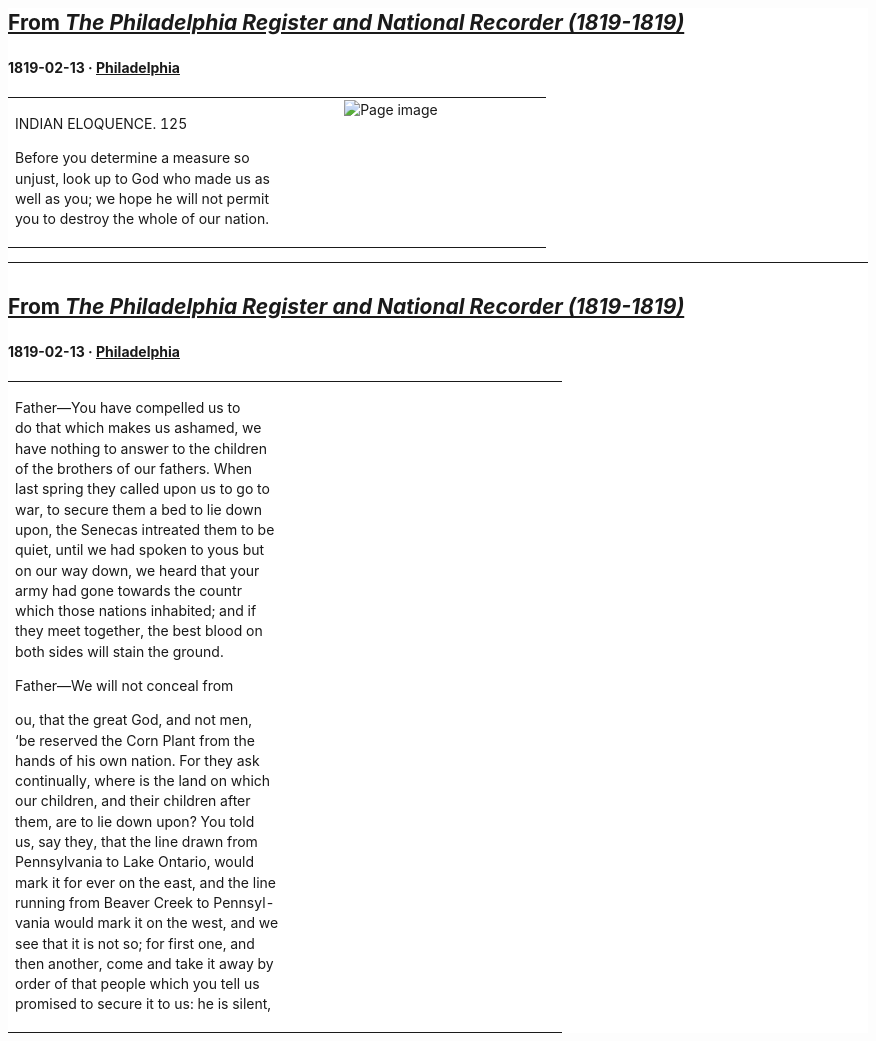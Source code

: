 
## [From _The Philadelphia Register and National Recorder (1819-1819)_](https://archive.org/details/sim_saturday-magazine_1819-02-13_1_7/page/n12/mode/1up?view=theater)

#### 1819-02-13 &middot; [Philadelphia](http://dbpedia.org/resource/Philadelphia)

<table style="width: 100%;"><tr><td style="width: 50%">

  
  
INDIAN ELOQUENCE. 125  
  
Before you determine a measure so  
unjust, look up to God who made us as  
well as you; we hope he will not permit  
you to destroy the whole of our nation.
</td><td style="width: 50%; max-height: 75%; margin: auto; display: block;">
<img alt="Page image" src="https://iiif.archive.org/image/iiif/2/sim_saturday-magazine_1819-02-13_1_7%2Fsim_saturday-magazine_1819-02-13_1_7_jp2.zip%2Fsim_saturday-magazine_1819-02-13_1_7_jp2%2Fsim_saturday-magazine_1819-02-13_1_7_0012.jp2/pct:7.901554404145077,11.13607188703466,70.44041450777202,7.974967907573813/600,/0/default.jpg"/>
</td>
</tr></table>

---

## [From _The Philadelphia Register and National Recorder (1819-1819)_](https://archive.org/details/sim_saturday-magazine_1819-02-13_1_7/page/n12/mode/1up?view=theater)

#### 1819-02-13 &middot; [Philadelphia](http://dbpedia.org/resource/Philadelphia)

<table style="width: 100%;"><tr><td style="width: 50%">

  
  
Father—You have compelled us to  
do that which makes us ashamed, we  
have nothing to answer to the children  
of the brothers of our fathers. When  
last spring they called upon us to go to  
war, to secure them a bed to lie down  
upon, the Senecas intreated them to be  
quiet, until we had spoken to yous but  
on our way down, we heard that your  
army had gone towards the countr  
which those nations inhabited; and if  
they meet together, the best blood on  
both sides will stain the ground.  
  
Father—We will not conceal from  
  
ou, that the great God, and not men,  
‘be reserved the Corn Plant from the  
hands of his own nation. For they ask  
continually, where is the land on which  
our children, and their children after  
them, are to lie down upon? You told  
us, say they, that the line drawn from  
Pennsylvania to Lake Ontario, would  
mark it for ever on the east, and the line  
running from Beaver Creek to Pennsyl-  
vania would mark it on the west, and we  
see that it is not so; for first one, and  
then another, come and take it away by  
order of that people which you tell us  
promised to secure it to us: he is silent,  